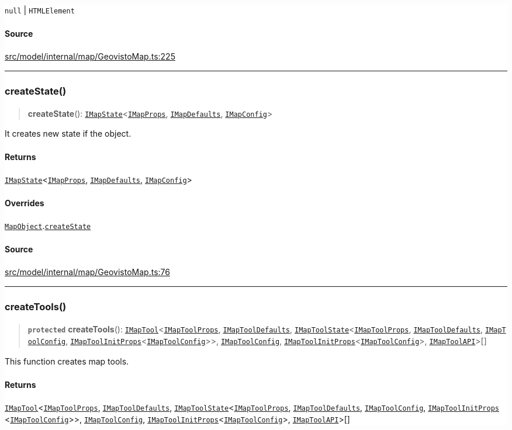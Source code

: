 `null` \| `HTMLElement`

#### Source

[src/model/internal/map/GeovistoMap.ts:225](https://github.com/geovisto/geovisto-map/blob/e22d774889dbc28cc1ec62933ecf6bab6690f172/src/model/internal/map/GeovistoMap.ts#L225)

***

### createState()

> **createState**(): [`IMapState`](../interfaces/IMapState.md)\<[`IMapProps`](../type-aliases/IMapProps.md), [`IMapDefaults`](../interfaces/IMapDefaults.md), [`IMapConfig`](../type-aliases/IMapConfig.md)\>

It creates new state if the object.

#### Returns

[`IMapState`](../interfaces/IMapState.md)\<[`IMapProps`](../type-aliases/IMapProps.md), [`IMapDefaults`](../interfaces/IMapDefaults.md), [`IMapConfig`](../type-aliases/IMapConfig.md)\>

#### Overrides

[`MapObject`](MapObject.md).[`createState`](MapObject.md#createstate)

#### Source

[src/model/internal/map/GeovistoMap.ts:76](https://github.com/geovisto/geovisto-map/blob/e22d774889dbc28cc1ec62933ecf6bab6690f172/src/model/internal/map/GeovistoMap.ts#L76)

***

### createTools()

> **`protected`** **createTools**(): [`IMapTool`](../interfaces/IMapTool.md)\<[`IMapToolProps`](../type-aliases/IMapToolProps.md), [`IMapToolDefaults`](../interfaces/IMapToolDefaults.md), [`IMapToolState`](../interfaces/IMapToolState.md)\<[`IMapToolProps`](../type-aliases/IMapToolProps.md), [`IMapToolDefaults`](../interfaces/IMapToolDefaults.md), [`IMapToolConfig`](../type-aliases/IMapToolConfig.md), [`IMapToolInitProps`](../type-aliases/IMapToolInitProps.md)\<[`IMapToolConfig`](../type-aliases/IMapToolConfig.md)\>\>, [`IMapToolConfig`](../type-aliases/IMapToolConfig.md), [`IMapToolInitProps`](../type-aliases/IMapToolInitProps.md)\<[`IMapToolConfig`](../type-aliases/IMapToolConfig.md)\>, [`IMapToolAPI`](../type-aliases/IMapToolAPI.md)\>[]

This function creates map tools.

#### Returns

[`IMapTool`](../interfaces/IMapTool.md)\<[`IMapToolProps`](../type-aliases/IMapToolProps.md), [`IMapToolDefaults`](../interfaces/IMapToolDefaults.md), [`IMapToolState`](../interfaces/IMapToolState.md)\<[`IMapToolProps`](../type-aliases/IMapToolProps.md), [`IMapToolDefaults`](../interfaces/IMapToolDefaults.md), [`IMapToolConfig`](../type-aliases/IMapToolConfig.md), [`IMapToolInitProps`](../type-aliases/IMapToolInitProps.md)\<[`IMapToolConfig`](../type-aliases/IMapToolConfig.md)\>\>, [`IMapToolConfig`](../type-aliases/IMapToolConfig.md), [`IMapToolInitProps`](../type-aliases/IMapToolInitProps.md)\<[`IMapToolConfig`](../type-aliases/IMapToolConfig.md)\>, [`IMapToolAPI`](../type-aliases/IMapToolAPI.md)\>[]
